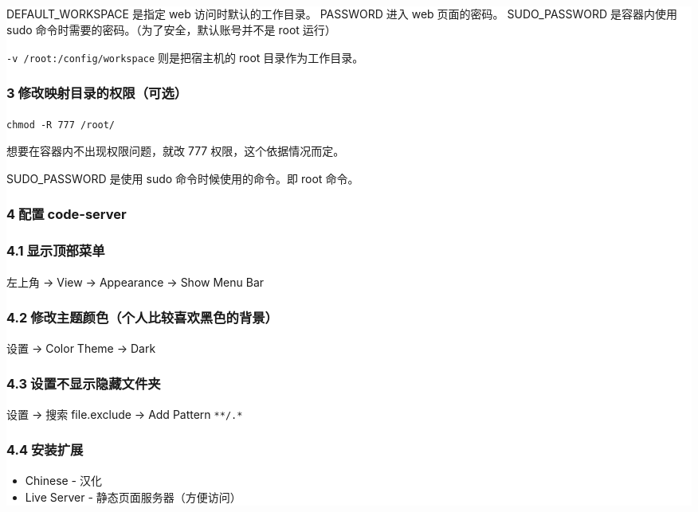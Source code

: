 DEFAULT_WORKSPACE 是指定 web 访问时默认的工作目录。
PASSWORD 进入 web 页面的密码。
SUDO_PASSWORD 是容器内使用 sudo 命令时需要的密码。（为了安全，默认账号并不是 root 运行）

`-v /root:/config/workspace` 则是把宿主机的 root 目录作为工作目录。

### **3 修改映射目录的权限（可选）**

```text
chmod -R 777 /root/
```

想要在容器内不出现权限问题，就改 777 权限，这个依据情况而定。

SUDO_PASSWORD 是使用 sudo 命令时候使用的命令。即 root 命令。

### **4 配置 code-server**

### **4.1 显示顶部菜单**

左上角 -> View -> Appearance -> Show Menu Bar

### **4.2 修改主题颜色（个人比较喜欢黑色的背景）**

设置 -> Color Theme -> Dark

### **4.3 设置不显示隐藏文件夹**

设置 -> 搜索 file.exclude -> Add Pattern `**/.*`

### **4.4 安装扩展**

- Chinese - 汉化
- Live Server - 静态页面服务器（方便访问）

